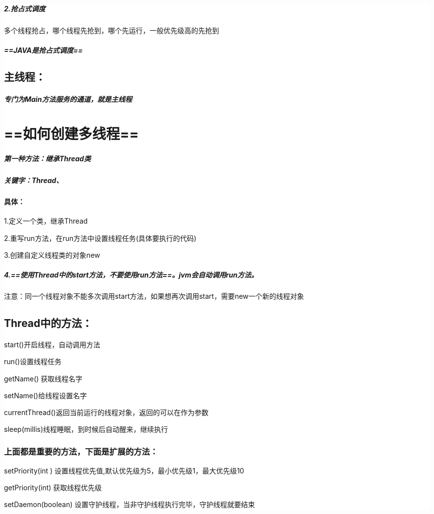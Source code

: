##### 2.抢占式调度

多个线程抢占，哪个线程先抢到，哪个先运行，一般优先级高的先抢到

##### ==JAVA是抢占式调度==



## 主线程：

##### 专门为Main方法服务的通道，就是主线程



# ==如何创建多线程==

##### 第一种方法：继承Thread类

##### 关键字：Thread、



#### 具体：

1.定义一个类，继承Thread

2.重写run方法，在run方法中设置线程任务(具体要执行的代码)

3.创建自定义线程类的对象new

##### 4.==使用Thread中的start方法，不要使用run方法==。jvm会自动调用run方法。



注意：同一个线程对象不能多次调用start方法，如果想再次调用start，需要new一个新的线程对象



## Thread中的方法：

start()开启线程，自动调用方法

run()设置线程任务

getName() 获取线程名字  

setName()给线程设置名字

currentThread()返回当前运行的线程对象，返回的可以在作为参数

sleep(millis)线程睡眠，到时候后自动醒来，继续执行



### 上面都是重要的方法，下面是扩展的方法：

setPriority(int ) 设置线程优先值,默认优先级为5，最小优先级1，最大优先级10

getPriority(int) 获取线程优先级

setDaemon(boolean) 设置守护线程，当非守护线程执行完毕，守护线程就要结束

